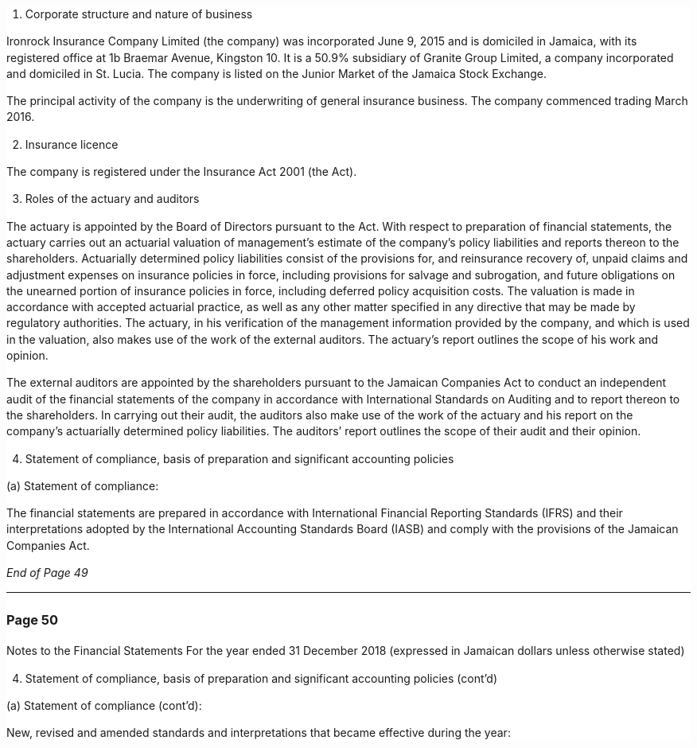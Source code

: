 1. Corporate structure and nature of business

Ironrock Insurance Company Limited (the company) was incorporated June 9, 2015 and is domiciled in Jamaica, with its registered office at 1b Braemar Avenue, Kingston 10. It is a 50.9% subsidiary of Granite Group Limited, a company incorporated and domiciled in St. Lucia. The company is listed on the Junior Market of the Jamaica Stock Exchange.

The principal activity of the company is the underwriting of general insurance business. The company commenced trading March 2016.

2. Insurance licence

The company is registered under the Insurance Act 2001 (the Act).

3. Roles of the actuary and auditors

The actuary is appointed by the Board of Directors pursuant to the Act. With respect to preparation of financial statements, the actuary carries out an actuarial valuation of management’s estimate of the company’s policy liabilities and reports thereon to the shareholders. Actuarially determined policy liabilities consist of the provisions for, and reinsurance recovery of, unpaid claims and adjustment expenses on insurance policies in force, including provisions for salvage and subrogation, and future obligations on the unearned portion of insurance policies in force, including deferred policy acquisition costs. The valuation is made in accordance with accepted actuarial practice, as well as any other matter specified in any directive that may be made by regulatory authorities. The actuary, in his verification of the management information provided by the company, and which is used in the valuation, also makes use of the work of the external auditors. The actuary’s report outlines the scope of his work and opinion.

The external auditors are appointed by the shareholders pursuant to the Jamaican Companies Act to conduct an independent audit of the financial statements of the company in accordance with International Standards on Auditing and to report thereon to the shareholders. In carrying out their audit, the auditors also make use of the work of the actuary and his report on the company’s actuarially determined policy liabilities. The auditors’ report outlines the scope of their audit and their opinion.

4. Statement of compliance, basis of preparation and significant accounting policies

(a) Statement of compliance:

The financial statements are prepared in accordance with International Financial Reporting Standards (IFRS) and their interpretations adopted by the International Accounting Standards Board (IASB) and comply with the provisions of the Jamaican Companies Act.

*End of Page 49*

---

### Page 50

Notes to the Financial Statements
For the year ended 31 December 2018
(expressed in Jamaican dollars unless otherwise stated)

4. Statement of compliance, basis of preparation and significant accounting policies (cont’d)

(a) Statement of compliance (cont’d):

New, revised and amended standards and interpretations that became effective during the year:
